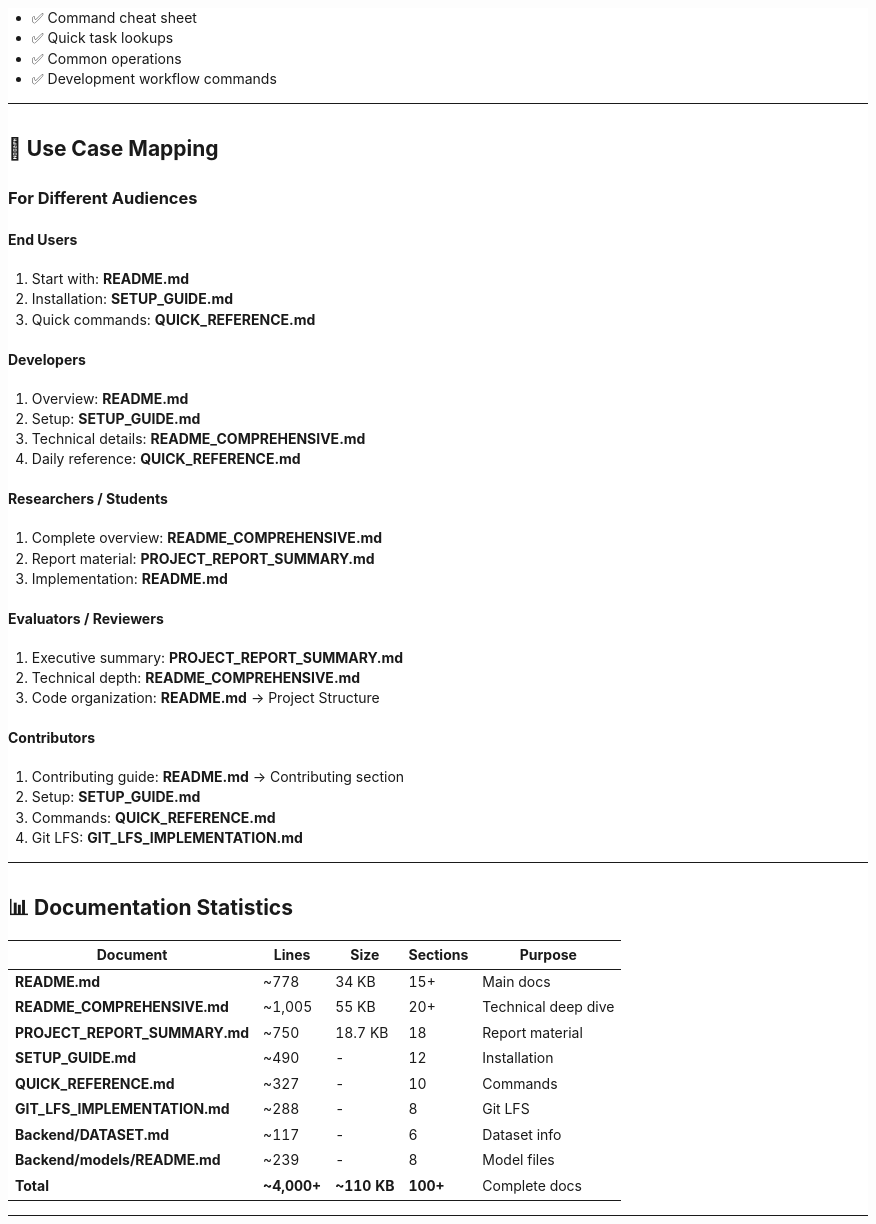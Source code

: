 - ✅ Command cheat sheet
- ✅ Quick task lookups
- ✅ Common operations
- ✅ Development workflow commands

---

## 🎯 Use Case Mapping

### For Different Audiences

#### **End Users**

1. Start with: **README.md**
2. Installation: **SETUP_GUIDE.md**
3. Quick commands: **QUICK_REFERENCE.md**

#### **Developers**

1. Overview: **README.md**
2. Setup: **SETUP_GUIDE.md**
3. Technical details: **README_COMPREHENSIVE.md**
4. Daily reference: **QUICK_REFERENCE.md**

#### **Researchers / Students**

1. Complete overview: **README_COMPREHENSIVE.md**
2. Report material: **PROJECT_REPORT_SUMMARY.md**
3. Implementation: **README.md**

#### **Evaluators / Reviewers**

1. Executive summary: **PROJECT_REPORT_SUMMARY.md**
2. Technical depth: **README_COMPREHENSIVE.md**
3. Code organization: **README.md** → Project Structure

#### **Contributors**

1. Contributing guide: **README.md** → Contributing section
2. Setup: **SETUP_GUIDE.md**
3. Commands: **QUICK_REFERENCE.md**
4. Git LFS: **GIT_LFS_IMPLEMENTATION.md**

---

## 📊 Documentation Statistics

| Document                      | Lines       | Size        | Sections | Purpose             |
| ----------------------------- | ----------- | ----------- | -------- | ------------------- |
| **README.md**                 | ~778        | 34 KB       | 15+      | Main docs           |
| **README_COMPREHENSIVE.md**   | ~1,005      | 55 KB       | 20+      | Technical deep dive |
| **PROJECT_REPORT_SUMMARY.md** | ~750        | 18.7 KB     | 18       | Report material     |
| **SETUP_GUIDE.md**            | ~490        | -           | 12       | Installation        |
| **QUICK_REFERENCE.md**        | ~327        | -           | 10       | Commands            |
| **GIT_LFS_IMPLEMENTATION.md** | ~288        | -           | 8        | Git LFS             |
| **Backend/DATASET.md**        | ~117        | -           | 6        | Dataset info        |
| **Backend/models/README.md**  | ~239        | -           | 8        | Model files         |
| **Total**                     | **~4,000+** | **~110 KB** | **100+** | Complete docs       |

---